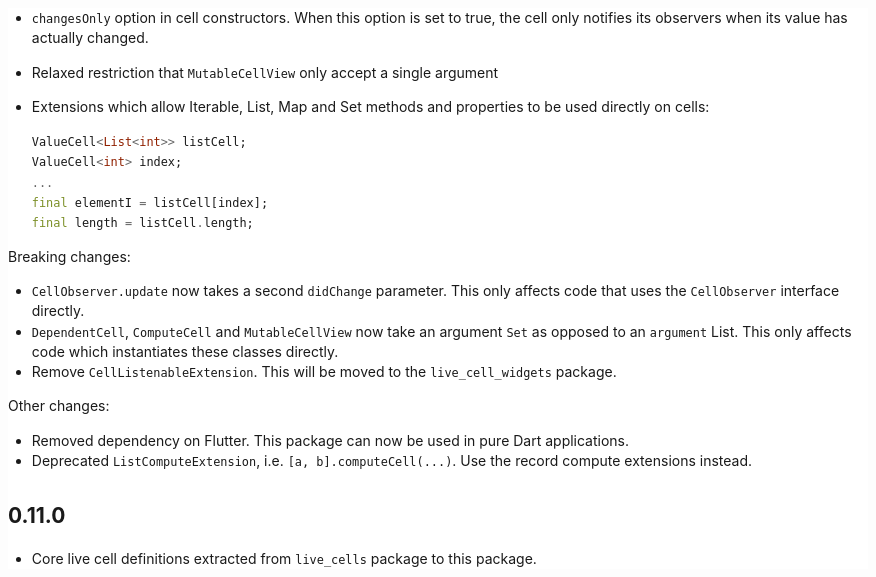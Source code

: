 * `changesOnly` option in cell constructors. When this option is set to true, the cell only
  notifies its observers when its value has actually changed.

* Relaxed restriction that `MutableCellView` only accept a single argument

* Extensions which allow Iterable, List, Map and Set methods and properties to be used directly on
  cells:

  ```dart
  ValueCell<List<int>> listCell;
  ValueCell<int> index;
  ... 
  final elementI = listCell[index];
  final length = listCell.length;
  ```

Breaking changes:

* `CellObserver.update` now takes a second `didChange` parameter. This only affects code that
  uses the `CellObserver` interface directly.
* `DependentCell`, `ComputeCell` and `MutableCellView` now take an argument `Set` as opposed to an
  `argument` List. This only affects code which instantiates these classes directly.
* Remove `CellListenableExtension`. This will be moved to the `live_cell_widgets` package.

Other changes:

* Removed dependency on Flutter. This package can now be used in pure Dart applications.
* Deprecated `ListComputeExtension`, i.e. `[a, b].computeCell(...)`. Use the record compute extensions
  instead.

## 0.11.0

* Core live cell definitions extracted from `live_cells` package to this package.